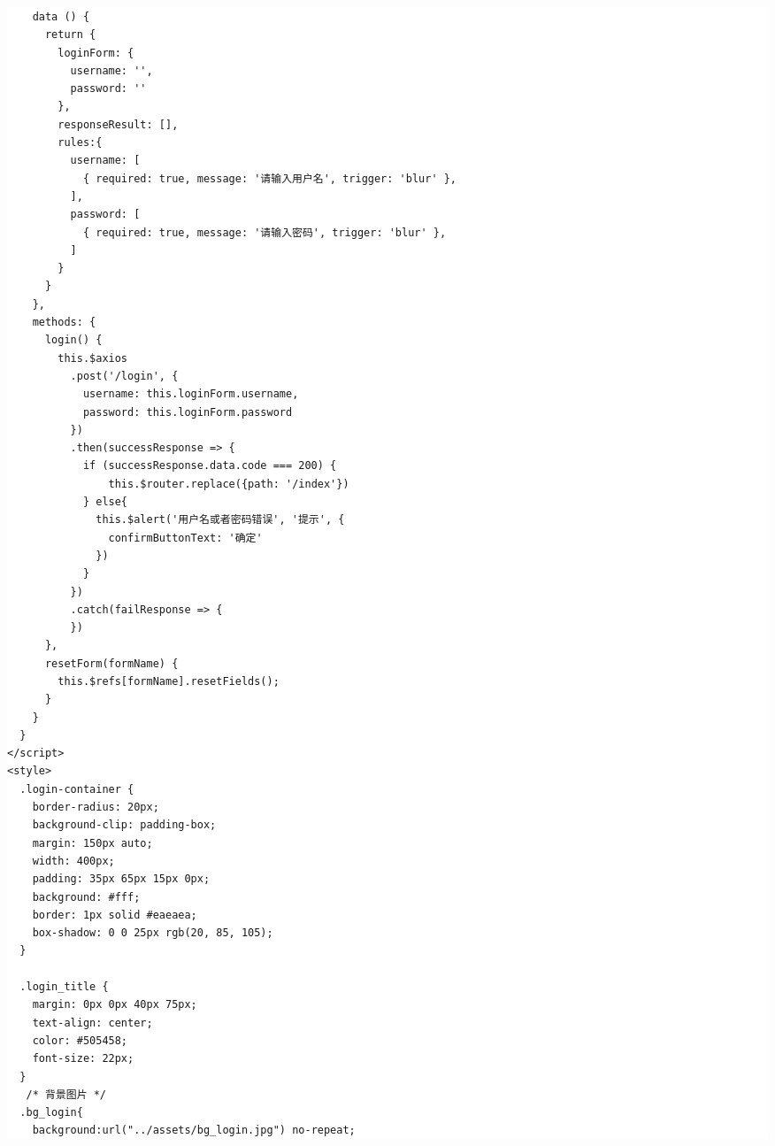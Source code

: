 ```vue
    data () {
      return {
        loginForm: {
          username: '',
          password: ''
        },
        responseResult: [],
        rules:{
          username: [
            { required: true, message: '请输入用户名', trigger: 'blur' },
          ],
          password: [
            { required: true, message: '请输入密码', trigger: 'blur' },
          ]
        }
      }
    },
    methods: {
      login() {
        this.$axios
          .post('/login', {
            username: this.loginForm.username,
            password: this.loginForm.password
          })
          .then(successResponse => {
            if (successResponse.data.code === 200) {
                this.$router.replace({path: '/index'})
            } else{
              this.$alert('用户名或者密码错误', '提示', {
                confirmButtonText: '确定'
              })
            }
          })
          .catch(failResponse => {
          })
      },
      resetForm(formName) {
        this.$refs[formName].resetFields();
      }
    }
  }
</script>
<style>
  .login-container {
    border-radius: 20px;
    background-clip: padding-box;
    margin: 150px auto;
    width: 400px;
    padding: 35px 65px 15px 0px;
    background: #fff;
    border: 1px solid #eaeaea;
    box-shadow: 0 0 25px rgb(20, 85, 105);
  }
  
  .login_title {
    margin: 0px 0px 40px 75px;
    text-align: center;
    color: #505458;
    font-size: 22px;
  }
   /* 背景图片 */
  .bg_login{
    background:url("../assets/bg_login.jpg") no-repeat;
```